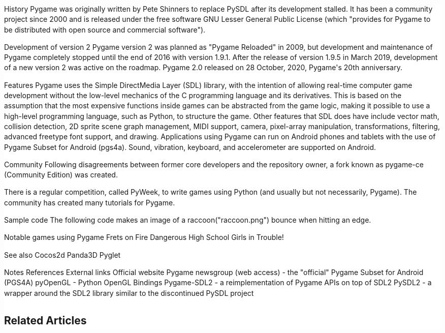 History
Pygame was originally written by Pete Shinners to replace PySDL after its development stalled. It has been a community project since 2000 and is released under the free software GNU Lesser General Public License (which "provides for Pygame to be distributed with open source and commercial software").

Development of version 2
Pygame version 2 was planned as "Pygame Reloaded" in 2009, but development and maintenance of Pygame completely stopped until the end of 2016 with version 1.9.1. After the release of version 1.9.5 in March 2019, development of a new version 2 was active on the roadmap.
Pygame 2.0 released on 28 October, 2020, Pygame's 20th anniversary.

Features
Pygame uses the Simple DirectMedia Layer (SDL) library, with the intention of allowing real-time computer game development without the low-level mechanics of the C programming language and its derivatives. This is based on the assumption that the most expensive functions inside games can be abstracted from the game logic, making it possible to use a high-level programming language, such as Python, to structure the game.
Other features that SDL does have include vector math, collision detection, 2D sprite scene graph management, MIDI support, camera, pixel-array manipulation, transformations, filtering, advanced freetype font support, and drawing.
Applications using Pygame can run on Android phones and tablets with the use of Pygame Subset for Android (pgs4a). Sound, vibration, keyboard, and accelerometer are supported on Android.

Community
Following disagreements between former core developers and the repository owner, a fork known as pygame-ce (Community Edition) was created. 

There is a regular competition, called PyWeek, to write games using Python (and usually but not necessarily, Pygame). The community has created many tutorials for Pygame.

Sample code
The following code makes an image of a raccoon("raccoon.png") bounce when hitting an edge.

Notable games using Pygame
Frets on Fire
Dangerous High School Girls in Trouble!

See also
Cocos2d
Panda3D
Pyglet

Notes
References
External links
Official website 
Pygame newsgroup (web access) - the "official"
Pygame Subset for Android (PGS4A)
pyOpenGL - Python OpenGL Bindings
Pygame-SDL2 - a reimplementation of Pygame APIs on top of SDL2
PySDL2 - a wrapper around the SDL2 library similar to the discontinued PySDL project

## Related Articles
